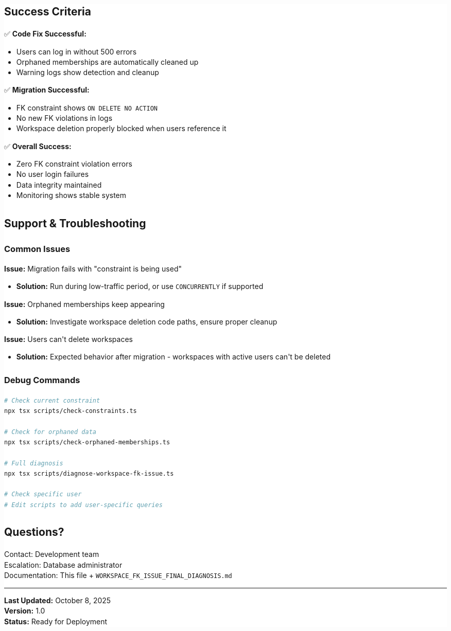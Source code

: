 ## Success Criteria

✅ **Code Fix Successful:**
- Users can log in without 500 errors
- Orphaned memberships are automatically cleaned up
- Warning logs show detection and cleanup

✅ **Migration Successful:**
- FK constraint shows `ON DELETE NO ACTION`
- No new FK violations in logs
- Workspace deletion properly blocked when users reference it

✅ **Overall Success:**
- Zero FK constraint violation errors
- No user login failures
- Data integrity maintained
- Monitoring shows stable system

## Support & Troubleshooting

### Common Issues

**Issue:** Migration fails with "constraint is being used"
- **Solution:** Run during low-traffic period, or use `CONCURRENTLY` if supported

**Issue:** Orphaned memberships keep appearing
- **Solution:** Investigate workspace deletion code paths, ensure proper cleanup

**Issue:** Users can't delete workspaces
- **Solution:** Expected behavior after migration - workspaces with active users can't be deleted

### Debug Commands

```bash
# Check current constraint
npx tsx scripts/check-constraints.ts

# Check for orphaned data
npx tsx scripts/check-orphaned-memberships.ts

# Full diagnosis
npx tsx scripts/diagnose-workspace-fk-issue.ts

# Check specific user
# Edit scripts to add user-specific queries
```

## Questions?

Contact: Development team  
Escalation: Database administrator  
Documentation: This file + `WORKSPACE_FK_ISSUE_FINAL_DIAGNOSIS.md`

---

**Last Updated:** October 8, 2025  
**Version:** 1.0  
**Status:** Ready for Deployment
